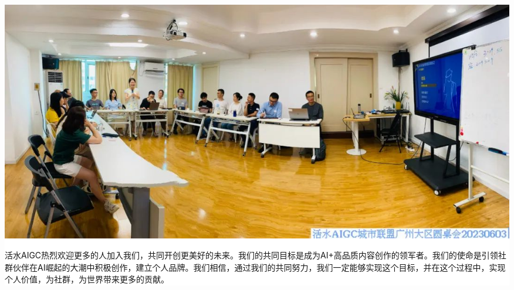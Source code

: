 ![](/assets/images/a717fe6a6cc94c6ba4ac836387a8c067.jpg)

活水AIGC热烈欢迎更多的人加入我们，共同开创更美好的未来。我们的共同目标是成为AI+高品质内容创作的领军者。我们的使命是引领社群伙伴在AI崛起的大潮中积极创作，建立个人品牌。我们相信，通过我们的共同努力，我们一定能够实现这个目标，并在这个过程中，实现个人价值，为社群，为世界带来更多的贡献。

  

  

